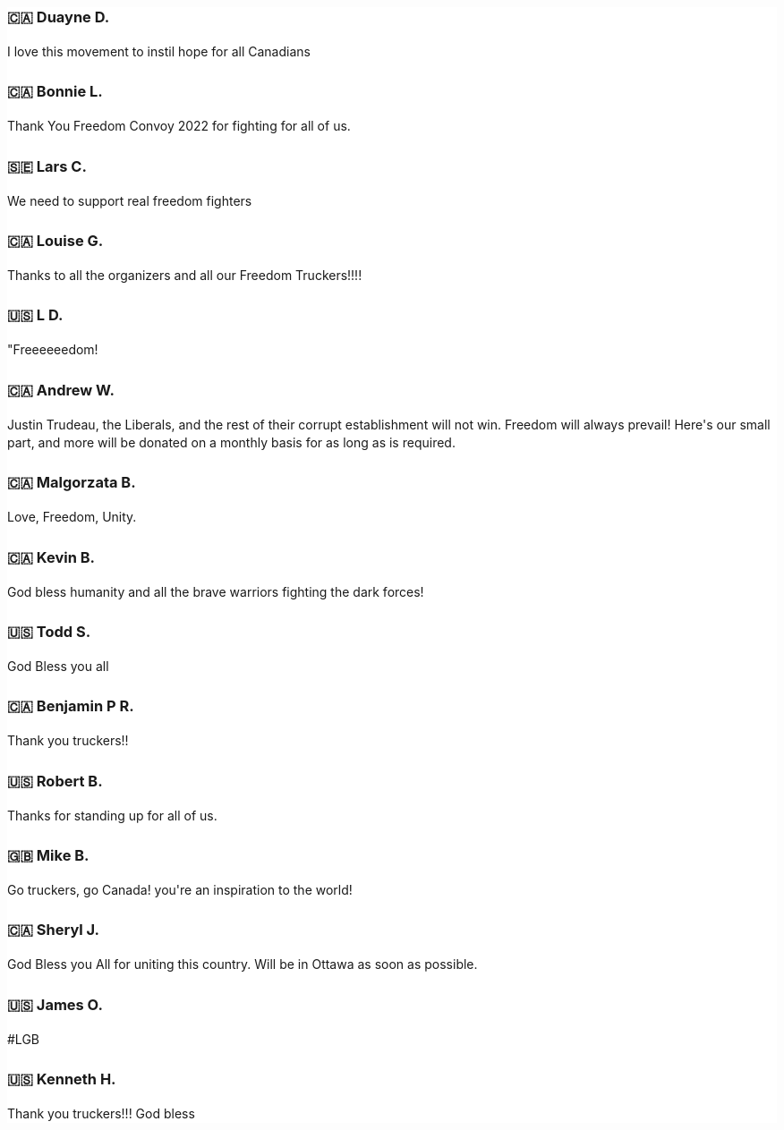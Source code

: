 ### 🇨🇦 Duayne D.
I love this movement to instil hope for all Canadians 

### 🇨🇦 Bonnie L.
Thank You Freedom Convoy 2022 for fighting for all of us.

### 🇸🇪 Lars C.
We need to support real freedom fighters

### 🇨🇦 Louise G.
Thanks to all the organizers and all our Freedom Truckers!!!!

### 🇺🇸 L D.
"Freeeeeedom!

### 🇨🇦 Andrew W.
Justin Trudeau, the Liberals, and the rest of their corrupt establishment will not win. Freedom will always prevail! Here's our small part, and more will be donated on a monthly basis for as long as is required.

### 🇨🇦 Malgorzata B.
Love, Freedom, Unity. 

### 🇨🇦 Kevin B.
God bless humanity and all the brave warriors fighting the dark forces!

### 🇺🇸 Todd S.
God Bless you all

### 🇨🇦 Benjamin P R.
Thank you truckers!!  

### 🇺🇸 Robert B.
Thanks for standing up for all of us.

### 🇬🇧 Mike B.
Go truckers, go Canada! you're an inspiration to the world!

### 🇨🇦 Sheryl J.
God Bless you All for uniting this country. Will be in Ottawa as soon as possible.

### 🇺🇸 James O.
#LGB

### 🇺🇸 Kenneth  H.
Thank you truckers!!!  God bless 
